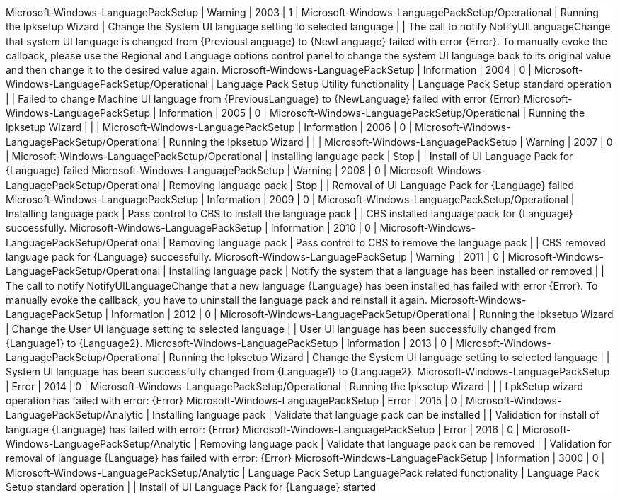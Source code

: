 Microsoft-Windows-LanguagePackSetup  |  Warning      |  2003      |  1        |  Microsoft-Windows-LanguagePackSetup/Operational  |  Running the lpksetup Wizard                                     |  Change the System UI language setting to selected language            |           |  The call to notify NotifyUILanguageChange that system UI language is changed from {PreviousLanguage} to {NewLanguage} failed with error {Error}.  To manually evoke the callback, please use the Regional and Language options control panel to change the system UI language back to its original value and then change it to the desired value again.
Microsoft-Windows-LanguagePackSetup  |  Information  |  2004      |  0        |  Microsoft-Windows-LanguagePackSetup/Operational  |  Language Pack Setup Utility functionality                       |  Language Pack Setup standard operation                                |           |  Failed to change Machine UI language from {PreviousLanguage} to {NewLanguage} failed with error {Error}
Microsoft-Windows-LanguagePackSetup  |  Information  |  2005      |  0        |  Microsoft-Windows-LanguagePackSetup/Operational  |  Running the lpksetup Wizard                                     |                                                                        |           |
Microsoft-Windows-LanguagePackSetup  |  Information  |  2006      |  0        |  Microsoft-Windows-LanguagePackSetup/Operational  |  Running the lpksetup Wizard                                     |                                                                        |           |
Microsoft-Windows-LanguagePackSetup  |  Warning      |  2007      |  0        |  Microsoft-Windows-LanguagePackSetup/Operational  |  Installing language pack                                        |  Stop                                                                  |           |  Install of UI Language Pack for {Language} failed
Microsoft-Windows-LanguagePackSetup  |  Warning      |  2008      |  0        |  Microsoft-Windows-LanguagePackSetup/Operational  |  Removing language pack                                          |  Stop                                                                  |           |  Removal of UI Language Pack for {Language} failed
Microsoft-Windows-LanguagePackSetup  |  Information  |  2009      |  0        |  Microsoft-Windows-LanguagePackSetup/Operational  |  Installing language pack                                        |  Pass control to CBS to install the language pack                      |           |  CBS installed language pack for {Language} successfully.
Microsoft-Windows-LanguagePackSetup  |  Information  |  2010      |  0        |  Microsoft-Windows-LanguagePackSetup/Operational  |  Removing language pack                                          |  Pass control to CBS to remove the language pack                       |           |  CBS removed language pack for {Language} successfully.
Microsoft-Windows-LanguagePackSetup  |  Warning      |  2011      |  0        |  Microsoft-Windows-LanguagePackSetup/Operational  |  Installing language pack                                        |  Notify the system that a language has been installed or removed       |           |  The call to notify NotifyUILanguageChange that a new language {Language} has been installed has failed with error {Error}. To manually evoke the callback, you have to uninstall the language pack and reinstall it again.
Microsoft-Windows-LanguagePackSetup  |  Information  |  2012      |  0        |  Microsoft-Windows-LanguagePackSetup/Operational  |  Running the lpksetup Wizard                                     |  Change the User UI language setting to selected language              |           |  User UI language has been successfully changed from {Language1} to {Language2}.
Microsoft-Windows-LanguagePackSetup  |  Information  |  2013      |  0        |  Microsoft-Windows-LanguagePackSetup/Operational  |  Running the lpksetup Wizard                                     |  Change the System UI language setting to selected language            |           |  System UI language has been successfully changed from {Language1} to {Language2}.
Microsoft-Windows-LanguagePackSetup  |  Error        |  2014      |  0        |  Microsoft-Windows-LanguagePackSetup/Operational  |  Running the lpksetup Wizard                                     |                                                                        |           |  LpkSetup wizard operation has failed with error: {Error}
Microsoft-Windows-LanguagePackSetup  |  Error        |  2015      |  0        |  Microsoft-Windows-LanguagePackSetup/Analytic     |  Installing language pack                                        |  Validate that language pack can be installed                          |           |  Validation for install of language {Language} has failed with error: {Error}
Microsoft-Windows-LanguagePackSetup  |  Error        |  2016      |  0        |  Microsoft-Windows-LanguagePackSetup/Analytic     |  Removing language pack                                          |  Validate that language pack can be removed                            |           |  Validation for removal of language {Language} has failed with error: {Error}
Microsoft-Windows-LanguagePackSetup  |  Information  |  3000      |  0        |  Microsoft-Windows-LanguagePackSetup/Analytic     |  Language Pack Setup LanguagePack related functionality          |  Language Pack Setup standard operation                                |           |  Install of UI Language Pack for {Language} started